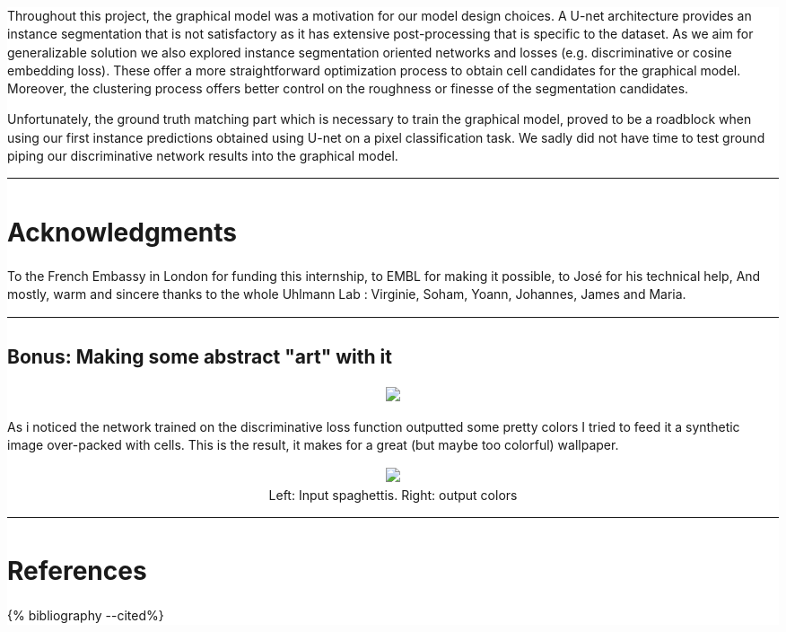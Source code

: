 Throughout this project, the graphical model was a motivation for our model design choices. A U-net architecture provides an instance segmentation that is not satisfactory as it has extensive post-processing that is specific to the dataset. As we aim for generalizable solution we also explored instance segmentation oriented networks and losses (e.g. discriminative or cosine embedding loss). These offer a more straightforward optimization process to obtain cell candidates for the graphical model. Moreover, the clustering process offers better control on the roughness or finesse of the segmentation candidates.

Unfortunately, the ground truth matching part which is necessary to train the graphical model, proved to be a roadblock when using our first instance predictions obtained using U-net on a pixel classification task. We sadly did not have time to test ground piping our discriminative network results into the graphical model.

_________________________________________

Acknowledgments
====================================

To the French Embassy in London for funding this internship, to EMBL for making it
possible, to José for his technical help,
And mostly, warm and sincere thanks to the whole Uhlmann Lab : Virginie, Soham, Yoann,
Johannes, James and Maria.


_________________________________________


## Bonus: Making some abstract "art" with it

<figure>
  <center>
  <img src="{{site.url}}/img/cells.png" style="width:100%"/>
  </center>
</figure>

As i noticed the network trained on the discriminative loss function outputted some pretty colors I tried to feed it a synthetic image over-packed with cells. This is the result, it makes for a great (but maybe too colorful) wallpaper.
<figure>
  <center>
    <img src="{{site.url}}/img/posts/tracking_cells/super_spagettos.png" style="width:100%"/>
    <figcaption> Left: Input spaghettis. Right: output colors</figcaption>
    </center>
</figure>



_________________________________________


References
====================


{% bibliography --cited%}